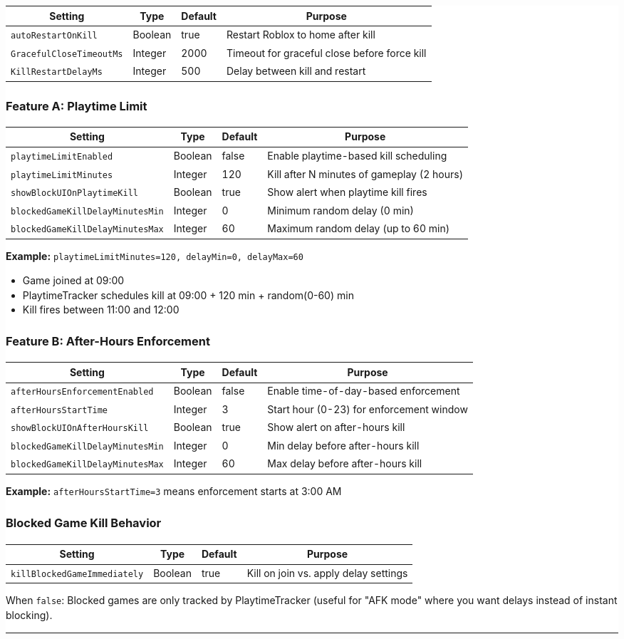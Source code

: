 | Setting | Type | Default | Purpose |
|---------|------|---------|---------|
| `autoRestartOnKill` | Boolean | true | Restart Roblox to home after kill |
| `GracefulCloseTimeoutMs` | Integer | 2000 | Timeout for graceful close before force kill |
| `KillRestartDelayMs` | Integer | 500 | Delay between kill and restart |

### Feature A: Playtime Limit

| Setting | Type | Default | Purpose |
|---------|------|---------|---------|
| `playtimeLimitEnabled` | Boolean | false | Enable playtime-based kill scheduling |
| `playtimeLimitMinutes` | Integer | 120 | Kill after N minutes of gameplay (2 hours) |
| `showBlockUIOnPlaytimeKill` | Boolean | true | Show alert when playtime kill fires |
| `blockedGameKillDelayMinutesMin` | Integer | 0 | Minimum random delay (0 min) |
| `blockedGameKillDelayMinutesMax` | Integer | 60 | Maximum random delay (up to 60 min) |

**Example:** `playtimeLimitMinutes=120, delayMin=0, delayMax=60`
- Game joined at 09:00
- PlaytimeTracker schedules kill at 09:00 + 120 min + random(0-60) min
- Kill fires between 11:00 and 12:00

### Feature B: After-Hours Enforcement

| Setting | Type | Default | Purpose |
|---------|------|---------|---------|
| `afterHoursEnforcementEnabled` | Boolean | false | Enable time-of-day-based enforcement |
| `afterHoursStartTime` | Integer | 3 | Start hour (0-23) for enforcement window |
| `showBlockUIOnAfterHoursKill` | Boolean | true | Show alert on after-hours kill |
| `blockedGameKillDelayMinutesMin` | Integer | 0 | Min delay before after-hours kill |
| `blockedGameKillDelayMinutesMax` | Integer | 60 | Max delay before after-hours kill |

**Example:** `afterHoursStartTime=3` means enforcement starts at 3:00 AM

### Blocked Game Kill Behavior

| Setting | Type | Default | Purpose |
|---------|------|---------|---------|
| `killBlockedGameImmediately` | Boolean | true | Kill on join vs. apply delay settings |

When `false`: Blocked games are only tracked by PlaytimeTracker (useful for "AFK mode" where you want delays instead of instant blocking).

---
